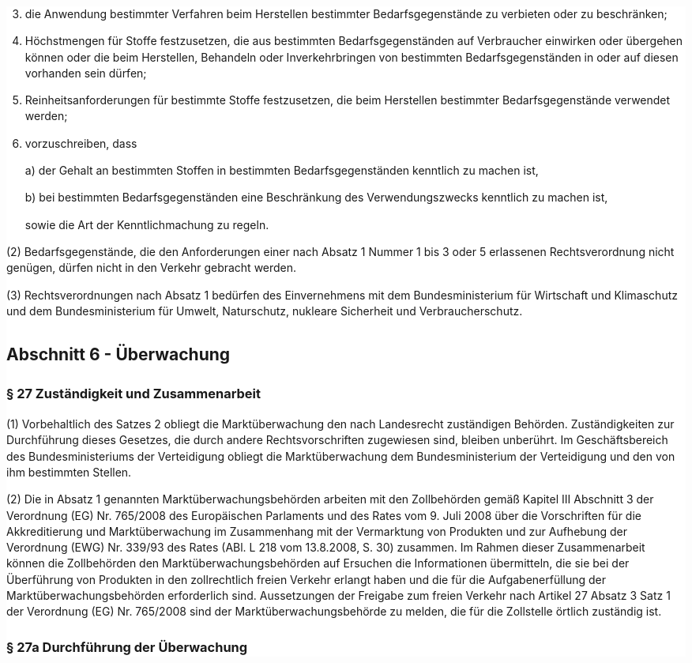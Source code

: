
3.  die Anwendung bestimmter Verfahren beim Herstellen bestimmter Bedarfsgegenstände zu verbieten oder zu beschränken;


4.  Höchstmengen für Stoffe festzusetzen, die aus bestimmten Bedarfsgegenständen auf Verbraucher einwirken oder übergehen können oder die beim Herstellen, Behandeln oder Inverkehrbringen von bestimmten Bedarfsgegenständen in oder auf diesen vorhanden sein dürfen;


5.  Reinheitsanforderungen für bestimmte Stoffe festzusetzen, die beim Herstellen bestimmter Bedarfsgegenstände verwendet werden;


6.  vorzuschreiben, dass

    a)  der Gehalt an bestimmten Stoffen in bestimmten Bedarfsgegenständen kenntlich zu machen ist,


    b)  bei bestimmten Bedarfsgegenständen eine Beschränkung des Verwendungszwecks kenntlich zu machen ist,



    sowie die Art der Kenntlichmachung zu regeln.




(2) Bedarfsgegenstände, die den Anforderungen einer nach Absatz 1 Nummer 1 bis 3 oder 5 erlassenen Rechtsverordnung nicht genügen, dürfen nicht in den Verkehr gebracht werden.

(3) Rechtsverordnungen nach Absatz 1 bedürfen des Einvernehmens mit dem Bundesministerium für Wirtschaft und Klimaschutz und dem Bundesministerium für Umwelt, Naturschutz, nukleare Sicherheit und Verbraucherschutz.


## Abschnitt 6 - Überwachung


### § 27 Zuständigkeit und Zusammenarbeit

(1) Vorbehaltlich des Satzes 2 obliegt die Marktüberwachung den nach Landesrecht zuständigen Behörden. Zuständigkeiten zur Durchführung dieses Gesetzes, die durch andere Rechtsvorschriften zugewiesen sind, bleiben unberührt. Im Geschäftsbereich des Bundesministeriums der Verteidigung obliegt die Marktüberwachung dem Bundesministerium der Verteidigung und den von ihm bestimmten Stellen.

(2) Die in Absatz 1 genannten Marktüberwachungsbehörden arbeiten mit den Zollbehörden gemäß Kapitel III Abschnitt 3 der Verordnung (EG) Nr. 765/2008 des Europäischen Parlaments und des Rates vom 9. Juli 2008 über die Vorschriften für die Akkreditierung und Marktüberwachung im Zusammenhang mit der Vermarktung von Produkten und zur Aufhebung der Verordnung (EWG) Nr. 339/93 des Rates (ABl. L 218 vom 13.8.2008, S. 30) zusammen. Im Rahmen dieser Zusammenarbeit können die Zollbehörden den Marktüberwachungsbehörden auf Ersuchen die Informationen übermitteln, die sie bei der Überführung von Produkten in den zollrechtlich freien Verkehr erlangt haben und die für die Aufgabenerfüllung der Marktüberwachungsbehörden erforderlich sind. Aussetzungen der Freigabe zum freien Verkehr nach Artikel 27 Absatz 3 Satz 1 der Verordnung (EG) Nr. 765/2008 sind der Marktüberwachungsbehörde zu melden, die für die Zollstelle örtlich zuständig ist.


### § 27a Durchführung der Überwachung

